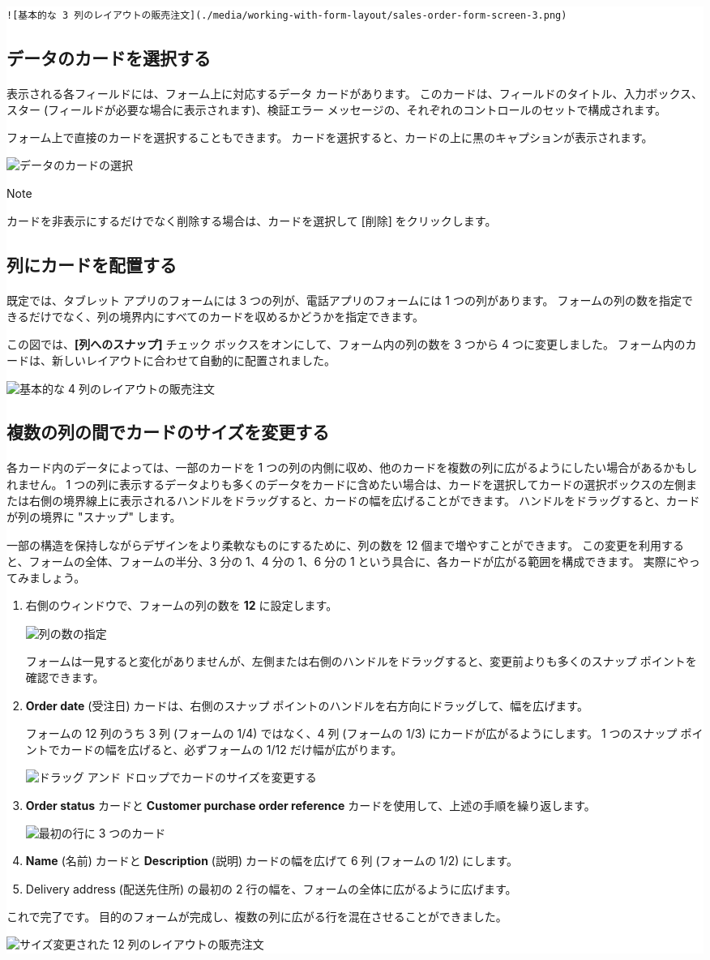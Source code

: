     ![基本的な 3 列のレイアウトの販売注文](./media/working-with-form-layout/sales-order-form-screen-3.png)

## <a name="select-a-data-card"></a>データのカードを選択する
表示される各フィールドには、フォーム上に対応するデータ カードがあります。 このカードは、フィールドのタイトル、入力ボックス、スター (フィールドが必要な場合に表示されます)、検証エラー メッセージの、それぞれのコントロールのセットで構成されます。

フォーム上で直接のカードを選択することもできます。 カードを選択すると、カードの上に黒のキャプションが表示されます。

![データのカードの選択](./media/working-with-form-layout/sales-order-data-card-selection.png)

> [!NOTE]
> カードを非表示にするだけでなく削除する場合は、カードを選択して [削除] をクリックします。

## <a name="arrange-cards-in-columns"></a>列にカードを配置する
既定では、タブレット アプリのフォームには 3 つの列が、電話アプリのフォームには 1 つの列があります。 フォームの列の数を指定できるだけでなく、列の境界内にすべてのカードを収めるかどうかを指定できます。

この図では、**[列へのスナップ]** チェック ボックスをオンにして、フォーム内の列の数を 3 つから 4 つに変更しました。 フォーム内のカードは、新しいレイアウトに合わせて自動的に配置されました。

![基本的な 4 列のレイアウトの販売注文](./media/working-with-form-layout/sales-order-form-screen-4.png)

## <a name="resize-cards-across-multiple-columns"></a>複数の列の間でカードのサイズを変更する
各カード内のデータによっては、一部のカードを 1 つの列の内側に収め、他のカードを複数の列に広がるようにしたい場合があるかもしれません。 1 つの列に表示するデータよりも多くのデータをカードに含めたい場合は、カードを選択してカードの選択ボックスの左側または右側の境界線上に表示されるハンドルをドラッグすると、カードの幅を広げることができます。 ハンドルをドラッグすると、カードが列の境界に "スナップ" します。

一部の構造を保持しながらデザインをより柔軟なものにするために、列の数を 12 個まで増やすことができます。 この変更を利用すると、フォームの全体、フォームの半分、3 分の 1、4 分の 1、6 分の 1 という具合に、各カードが広がる範囲を構成できます。 実際にやってみましょう。

1. 右側のウィンドウで、フォームの列の数を **12** に設定します。
   
    ![列の数の指定](./media/working-with-form-layout/12-columns.png)
   
    フォームは一見すると変化がありませんが、左側または右側のハンドルをドラッグすると、変更前よりも多くのスナップ ポイントを確認できます。
2. **Order date** (受注日) カードは、右側のスナップ ポイントのハンドルを右方向にドラッグして、幅を広げます。
   
    フォームの 12 列のうち 3 列 (フォームの 1/4) ではなく、4 列 (フォームの 1/3) にカードが広がるようにします。 1 つのスナップ ポイントでカードの幅を広げると、必ずフォームの 1/12 だけ幅が広がります。
   
    ![ドラッグ アンド ドロップでカードのサイズを変更する](./media/working-with-form-layout/card-resize-1.png)
3. **Order status** カードと **Customer purchase order reference** カードを使用して、上述の手順を繰り返します。
   
    ![最初の行に 3 つのカード](./media/working-with-form-layout/card-resize-2.png)

4. **Name** (名前) カードと **Description** (説明) カードの幅を広げて 6 列 (フォームの 1/2) にします。

5. Delivery address (配送先住所) の最初の 2 行の幅を、フォームの全体に広がるように広げます。

これで完了です。 目的のフォームが完成し、複数の列に広がる行を混在させることができました。

![サイズ変更された 12 列のレイアウトの販売注文](./media/working-with-form-layout/card-resize-done.png)
